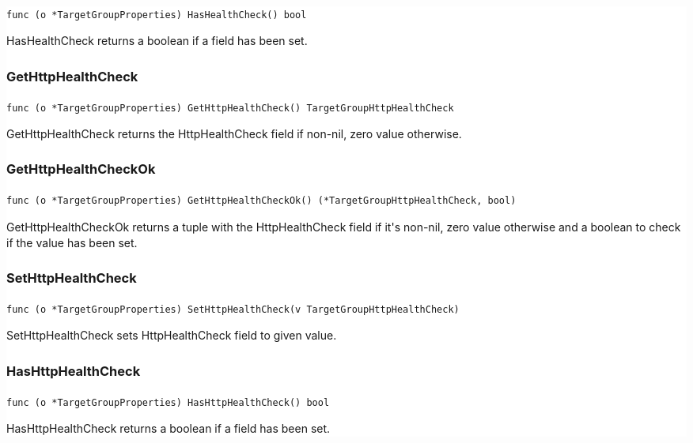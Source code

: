 `func (o *TargetGroupProperties) HasHealthCheck() bool`

HasHealthCheck returns a boolean if a field has been set.

### GetHttpHealthCheck

`func (o *TargetGroupProperties) GetHttpHealthCheck() TargetGroupHttpHealthCheck`

GetHttpHealthCheck returns the HttpHealthCheck field if non-nil, zero value otherwise.

### GetHttpHealthCheckOk

`func (o *TargetGroupProperties) GetHttpHealthCheckOk() (*TargetGroupHttpHealthCheck, bool)`

GetHttpHealthCheckOk returns a tuple with the HttpHealthCheck field if it's non-nil, zero value otherwise
and a boolean to check if the value has been set.

### SetHttpHealthCheck

`func (o *TargetGroupProperties) SetHttpHealthCheck(v TargetGroupHttpHealthCheck)`

SetHttpHealthCheck sets HttpHealthCheck field to given value.

### HasHttpHealthCheck

`func (o *TargetGroupProperties) HasHttpHealthCheck() bool`

HasHttpHealthCheck returns a boolean if a field has been set.


